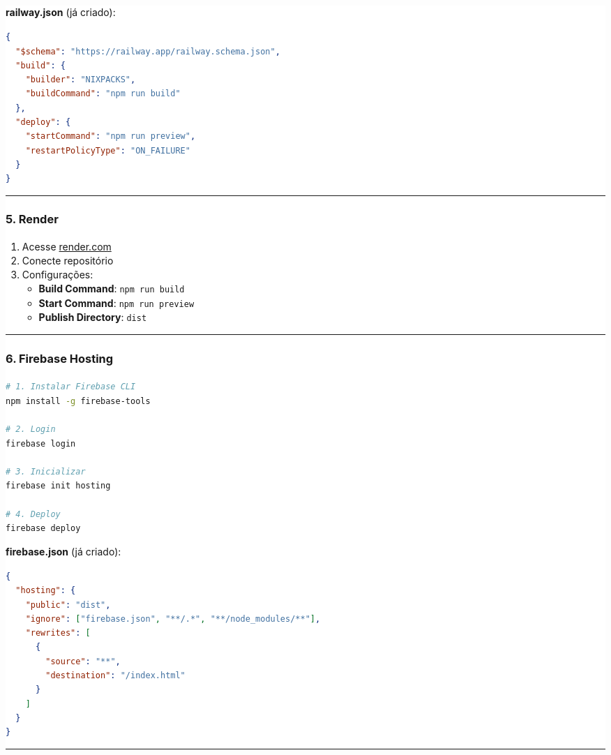 **railway.json** (já criado):
```json
{
  "$schema": "https://railway.app/railway.schema.json",
  "build": {
    "builder": "NIXPACKS",
    "buildCommand": "npm run build"
  },
  "deploy": {
    "startCommand": "npm run preview",
    "restartPolicyType": "ON_FAILURE"
  }
}
```

---

### 5. Render

1. Acesse [render.com](https://render.com)
2. Conecte repositório
3. Configurações:
   - **Build Command**: `npm run build`
   - **Start Command**: `npm run preview`
   - **Publish Directory**: `dist`

---

### 6. Firebase Hosting

```bash
# 1. Instalar Firebase CLI
npm install -g firebase-tools

# 2. Login
firebase login

# 3. Inicializar
firebase init hosting

# 4. Deploy
firebase deploy
```

**firebase.json** (já criado):
```json
{
  "hosting": {
    "public": "dist",
    "ignore": ["firebase.json", "**/.*", "**/node_modules/**"],
    "rewrites": [
      {
        "source": "**",
        "destination": "/index.html"
      }
    ]
  }
}
```

---